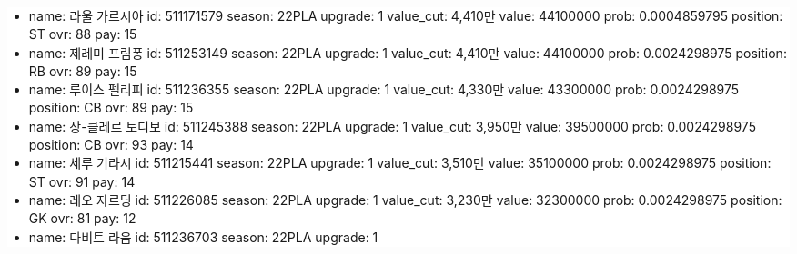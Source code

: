   - name: 라울 가르시아
    id: 511171579
    season: 22PLA
    upgrade: 1
    value_cut: 4,410만
    value: 44100000
    prob: 0.0004859795
    position: ST
    ovr: 88
    pay: 15
  - name: 제레미 프림퐁
    id: 511253149
    season: 22PLA
    upgrade: 1
    value_cut: 4,410만
    value: 44100000
    prob: 0.0024298975
    position: RB
    ovr: 89
    pay: 15
  - name: 루이스 펠리피
    id: 511236355
    season: 22PLA
    upgrade: 1
    value_cut: 4,330만
    value: 43300000
    prob: 0.0024298975
    position: CB
    ovr: 89
    pay: 15
  - name: 장-클레르 토디보
    id: 511245388
    season: 22PLA
    upgrade: 1
    value_cut: 3,950만
    value: 39500000
    prob: 0.0024298975
    position: CB
    ovr: 93
    pay: 14
  - name: 세루 기라시
    id: 511215441
    season: 22PLA
    upgrade: 1
    value_cut: 3,510만
    value: 35100000
    prob: 0.0024298975
    position: ST
    ovr: 91
    pay: 14
  - name: 레오 자르딩
    id: 511226085
    season: 22PLA
    upgrade: 1
    value_cut: 3,230만
    value: 32300000
    prob: 0.0024298975
    position: GK
    ovr: 81
    pay: 12
  - name: 다비트 라움
    id: 511236703
    season: 22PLA
    upgrade: 1